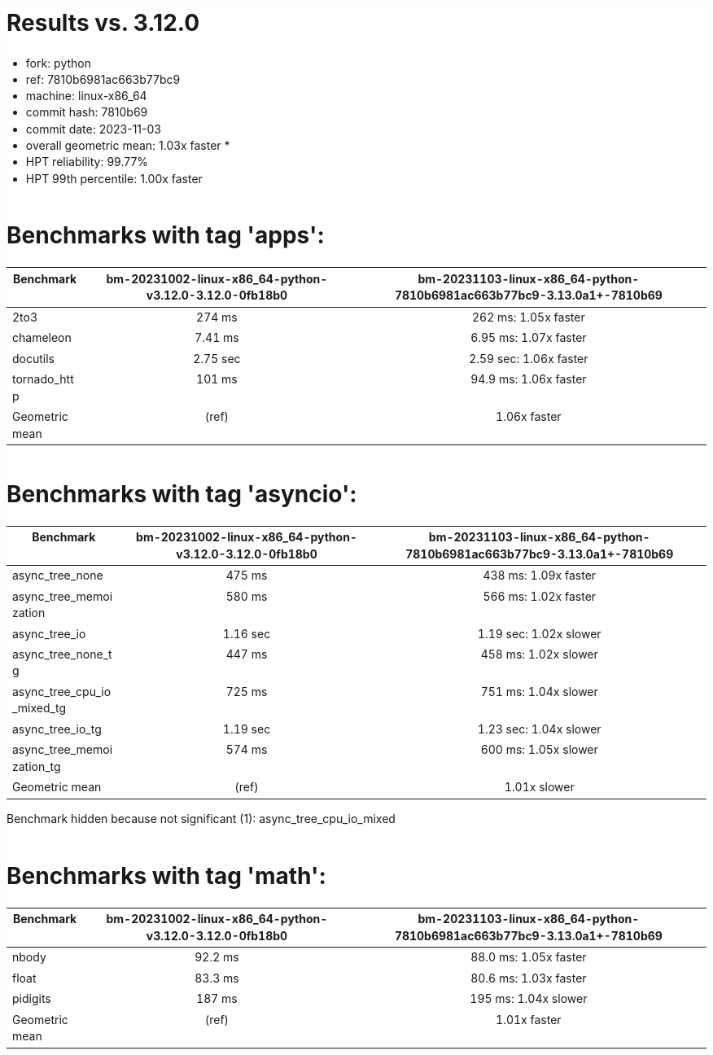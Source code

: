 
# Results vs. 3.12.0

- fork: python
- ref: 7810b6981ac663b77bc9
- machine: linux-x86_64
- commit hash: 7810b69
- commit date: 2023-11-03
- overall geometric mean: 1.03x faster \*
- HPT reliability: 99.77%
- HPT 99th percentile: 1.00x faster

Benchmarks with tag 'apps':
===========================

| Benchmark      | bm-20231002-linux-x86_64-python-v3.12.0-3.12.0-0fb18b0 | bm-20231103-linux-x86_64-python-7810b6981ac663b77bc9-3.13.0a1+-7810b69 |
|----------------|:------------------------------------------------------:|:----------------------------------------------------------------------:|
| 2to3           | 274 ms                                                 | 262 ms: 1.05x faster                                                   |
| chameleon      | 7.41 ms                                                | 6.95 ms: 1.07x faster                                                  |
| docutils       | 2.75 sec                                               | 2.59 sec: 1.06x faster                                                 |
| tornado_http   | 101 ms                                                 | 94.9 ms: 1.06x faster                                                  |
| Geometric mean | (ref)                                                  | 1.06x faster                                                           |

Benchmarks with tag 'asyncio':
==============================

| Benchmark                  | bm-20231002-linux-x86_64-python-v3.12.0-3.12.0-0fb18b0 | bm-20231103-linux-x86_64-python-7810b6981ac663b77bc9-3.13.0a1+-7810b69 |
|----------------------------|:------------------------------------------------------:|:----------------------------------------------------------------------:|
| async_tree_none            | 475 ms                                                 | 438 ms: 1.09x faster                                                   |
| async_tree_memoization     | 580 ms                                                 | 566 ms: 1.02x faster                                                   |
| async_tree_io              | 1.16 sec                                               | 1.19 sec: 1.02x slower                                                 |
| async_tree_none_tg         | 447 ms                                                 | 458 ms: 1.02x slower                                                   |
| async_tree_cpu_io_mixed_tg | 725 ms                                                 | 751 ms: 1.04x slower                                                   |
| async_tree_io_tg           | 1.19 sec                                               | 1.23 sec: 1.04x slower                                                 |
| async_tree_memoization_tg  | 574 ms                                                 | 600 ms: 1.05x slower                                                   |
| Geometric mean             | (ref)                                                  | 1.01x slower                                                           |

Benchmark hidden because not significant (1): async_tree_cpu_io_mixed

Benchmarks with tag 'math':
===========================

| Benchmark      | bm-20231002-linux-x86_64-python-v3.12.0-3.12.0-0fb18b0 | bm-20231103-linux-x86_64-python-7810b6981ac663b77bc9-3.13.0a1+-7810b69 |
|----------------|:------------------------------------------------------:|:----------------------------------------------------------------------:|
| nbody          | 92.2 ms                                                | 88.0 ms: 1.05x faster                                                  |
| float          | 83.3 ms                                                | 80.6 ms: 1.03x faster                                                  |
| pidigits       | 187 ms                                                 | 195 ms: 1.04x slower                                                   |
| Geometric mean | (ref)                                                  | 1.01x faster                                                           |
